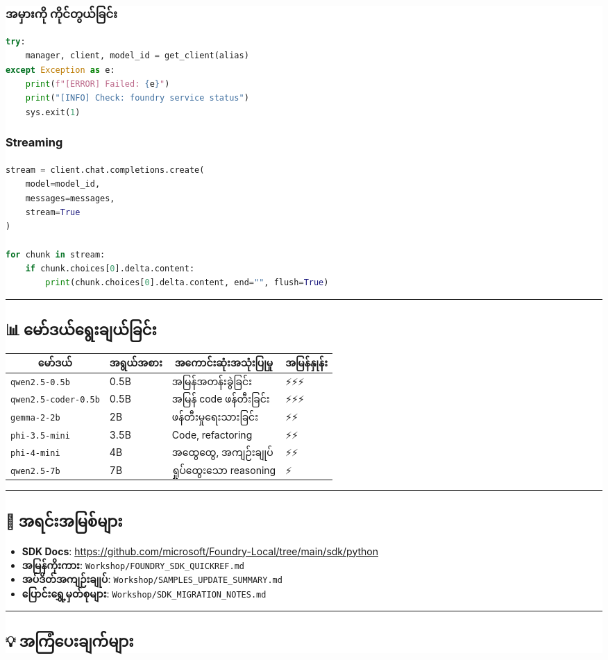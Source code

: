### အမှားကို ကိုင်တွယ်ခြင်း
```python
try:
    manager, client, model_id = get_client(alias)
except Exception as e:
    print(f"[ERROR] Failed: {e}")
    print("[INFO] Check: foundry service status")
    sys.exit(1)
```

### Streaming
```python
stream = client.chat.completions.create(
    model=model_id,
    messages=messages,
    stream=True
)

for chunk in stream:
    if chunk.choices[0].delta.content:
        print(chunk.choices[0].delta.content, end="", flush=True)
```

---

## 📊 မော်ဒယ်ရွေးချယ်ခြင်း

| မော်ဒယ် | အရွယ်အစား | အကောင်းဆုံးအသုံးပြုမှု | အမြန်နှုန်း |
|---------|------------|------------------------|-------------|
| `qwen2.5-0.5b` | 0.5B | အမြန်အတန်းခွဲခြင်း | ⚡⚡⚡ |
| `qwen2.5-coder-0.5b` | 0.5B | အမြန် code ဖန်တီးခြင်း | ⚡⚡⚡ |
| `gemma-2-2b` | 2B | ဖန်တီးမှုရေးသားခြင်း | ⚡⚡ |
| `phi-3.5-mini` | 3.5B | Code, refactoring | ⚡⚡ |
| `phi-4-mini` | 4B | အထွေထွေ, အကျဉ်းချုပ် | ⚡⚡ |
| `qwen2.5-7b` | 7B | ရှုပ်ထွေးသော reasoning | ⚡ |

---

## 🔗 အရင်းအမြစ်များ

- **SDK Docs**: https://github.com/microsoft/Foundry-Local/tree/main/sdk/python
- **အမြန်ကိုးကား**: `Workshop/FOUNDRY_SDK_QUICKREF.md`
- **အပ်ဒိတ်အကျဉ်းချုပ်**: `Workshop/SAMPLES_UPDATE_SUMMARY.md`
- **ပြောင်းရွှေ့မှတ်စုများ**: `Workshop/SDK_MIGRATION_NOTES.md`

---

## 💡 အကြံပေးချက်များ
